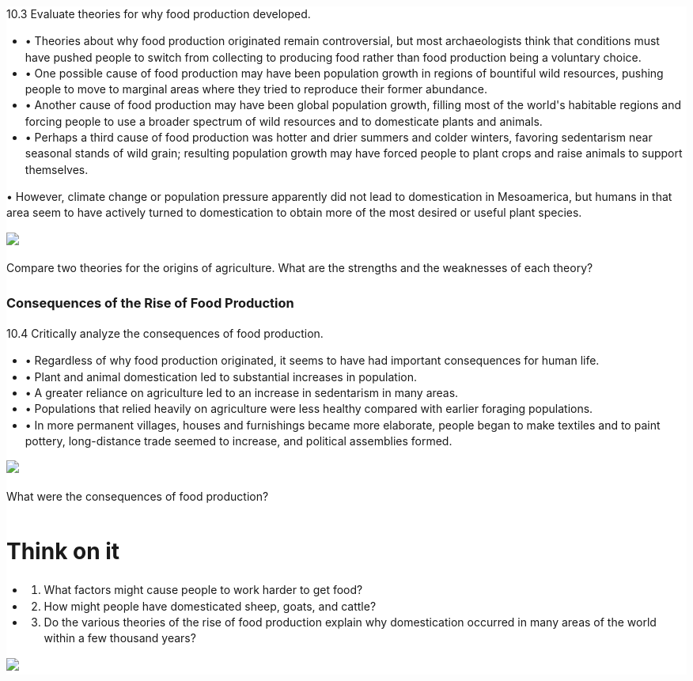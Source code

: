 10.3 Evaluate theories for why food production developed.

- • Theories about why food production originated remain controversial, but most archaeologists think that conditions must have pushed people to switch from collecting to producing food rather than food production being a voluntary choice.
- • One possible cause of food production may have been population growth in regions of bountiful wild resources, pushing people to move to marginal areas where they tried to reproduce their former abundance.
- • Another cause of food production may have been global population growth, filling most of the world's habitable regions and forcing people to use a broader spectrum of wild resources and to domesticate plants and animals.
- • Perhaps a third cause of food production was hotter and drier summers and colder winters, favoring sedentarism near seasonal stands of wild grain; resulting population growth may have forced people to plant crops and raise animals to support themselves.

• However, climate change or population pressure apparently did not lead to domestication in Mesoamerica, but humans in that area seem to have actively turned to domestication to obtain more of the most desired or useful plant species.

![](_page_24_Picture_12.jpeg)

Compare two theories for the origins of agriculture. What are the strengths and the weaknesses of each theory?

### Consequences of the Rise of Food Production

10.4 Critically analyze the consequences of food production.

- • Regardless of why food production originated, it seems to have had important consequences for human life.
- • Plant and animal domestication led to substantial increases in population.
- • A greater reliance on agriculture led to an increase in sedentarism in many areas.
- • Populations that relied heavily on agriculture were less healthy compared with earlier foraging populations.
- • In more permanent villages, houses and furnishings became more elaborate, people began to make textiles and to paint pottery, long-distance trade seemed to increase, and political assemblies formed.

![](_page_24_Picture_21.jpeg)

What were the consequences of food production?

# Think on it

- 1. What factors might cause people to work harder to get food?
- 2. How might people have domesticated sheep, goats, and cattle?
- 3. Do the various theories of the rise of food production explain why domestication occurred in many areas of the world within a few thousand years?

![](_page_24_Picture_27.jpeg)